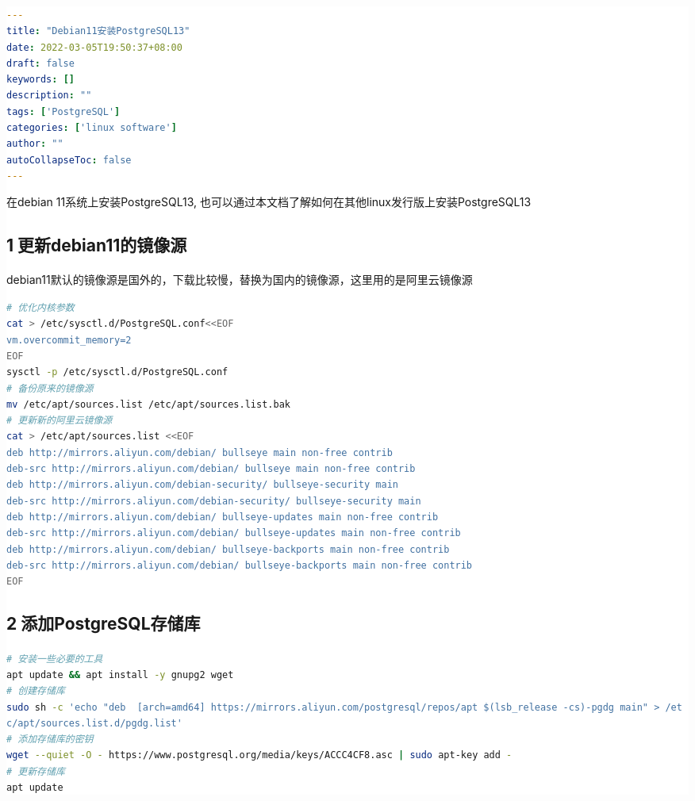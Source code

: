 ```yaml
---
title: "Debian11安装PostgreSQL13"
date: 2022-03-05T19:50:37+08:00
draft: false
keywords: []
description: ""
tags: ['PostgreSQL']
categories: ['linux software']
author: ""
autoCollapseToc: false
---
```


在debian 11系统上安装PostgreSQL13, 也可以通过本文档了解如何在其他linux发行版上安装PostgreSQL13


## 1 更新debian11的镜像源

debian11默认的镜像源是国外的，下载比较慢，替换为国内的镜像源，这里用的是阿里云镜像源

```bash
# 优化内核参数
cat > /etc/sysctl.d/PostgreSQL.conf<<EOF
vm.overcommit_memory=2
EOF
sysctl -p /etc/sysctl.d/PostgreSQL.conf
# 备份原来的镜像源
mv /etc/apt/sources.list /etc/apt/sources.list.bak
# 更新新的阿里云镜像源
cat > /etc/apt/sources.list <<EOF
deb http://mirrors.aliyun.com/debian/ bullseye main non-free contrib
deb-src http://mirrors.aliyun.com/debian/ bullseye main non-free contrib
deb http://mirrors.aliyun.com/debian-security/ bullseye-security main
deb-src http://mirrors.aliyun.com/debian-security/ bullseye-security main
deb http://mirrors.aliyun.com/debian/ bullseye-updates main non-free contrib
deb-src http://mirrors.aliyun.com/debian/ bullseye-updates main non-free contrib 
deb http://mirrors.aliyun.com/debian/ bullseye-backports main non-free contrib
deb-src http://mirrors.aliyun.com/debian/ bullseye-backports main non-free contrib
EOF
```

## 2 添加PostgreSQL存储库

```bash
# 安装一些必要的工具
apt update && apt install -y gnupg2 wget
# 创建存储库
sudo sh -c 'echo "deb  [arch=amd64] https://mirrors.aliyun.com/postgresql/repos/apt $(lsb_release -cs)-pgdg main" > /etc/apt/sources.list.d/pgdg.list'
# 添加存储库的密钥
wget --quiet -O - https://www.postgresql.org/media/keys/ACCC4CF8.asc | sudo apt-key add -
# 更新存储库
apt update
```
